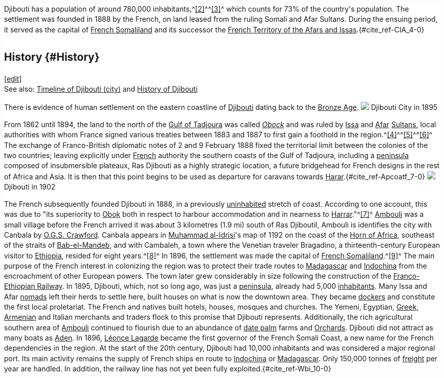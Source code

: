 Djibouti has a population of around 780,000 inhabitants,^[\[2\]](#cite_note-3)^^[\[3\]](#cite_note-CIA-4)^ which counts for 73% of the country's population. The settlement was founded in 1888 by the French, on land leased from the ruling Somali and Afar Sultans. During the ensuing period, it served as the capital of [French Somaliland](/wiki/French_Somaliland "French Somaliland") and its successor the [French Territory of the Afars and Issas](/wiki/French_Territory_of_the_Afars_and_Issas "French Territory of the Afars and Issas").{#cite_ref-CIA_4-0}  

History {#History}
------------------

\[[edit](/w/index.php?title=Djibouti_City&action=edit&section=1 "Edit section: History")\]  
See also: [Timeline of Djibouti (city)](/wiki/Timeline_of_Djibouti_(city) "Timeline of Djibouti (city)") and [History of Djibouti](/wiki/History_of_Djibouti "History of Djibouti")

There is evidence of human settlement on the eastern coastline of [Djibouti](/wiki/Djibouti "Djibouti") dating back to the [Bronze Age](/wiki/Bronze_Age "Bronze Age").
[![](//upload.wikimedia.org/wikipedia/commons/thumb/a/a4/Djibouti_City_in_1895.jpg/220px-Djibouti_City_in_1895.jpg)](/wiki/File:Djibouti_City_in_1895.jpg) Djibouti City in 1895

From 1862 until 1894, the land to the north of the [Gulf of Tadjoura](/wiki/Gulf_of_Tadjoura "Gulf of Tadjoura") was called *[Obock](/wiki/Obock "Obock")* and was ruled by [Issa](/wiki/Issa_clan "Issa clan") and [Afar](/wiki/Afar_people "Afar people") [Sultans](/wiki/Sultan "Sultan"), local authorities with whom France signed various treaties between 1883 and 1887 to first gain a foothold in the region.^[\[4\]](#cite_note-Uwechue-5)^^[\[5\]](#cite_note-6)^^[\[6\]](#cite_note-Apcoatf-7)^ The exchange of Franco-British diplomatic notes of 2 and 9 February 1888 fixed the territorial limit between the colonies of the two countries; leaving explicitly under [French](/wiki/French_colonial_empire "French colonial empire") authority the southern coasts of the Gulf of Tadjoura, including a [peninsula](/wiki/Peninsula "Peninsula") composed of insubmersible plateaux, Ras Djibouti as a highly strategic location, a future bridgehead for French designs in the rest of Africa and Asia. It is then that this point begins to be used as departure for caravans towards [Harar](/wiki/Harar "Harar").{#cite_ref-Apcoatf_7-0}
[![](//upload.wikimedia.org/wikipedia/commons/thumb/d/da/Photo_of_Djibouti_in_1902.jpg/220px-Photo_of_Djibouti_in_1902.jpg)](/wiki/File:Photo_of_Djibouti_in_1902.jpg) Djibouti in 1902

The French subsequently founded Djibouti in 1888, in a previously [uninhabited](/wiki/Uninhabited "Uninhabited") stretch of coast. According to one account, this was due to "its superiority to [Obok](/wiki/Obock "Obock") both in respect to harbour accommodation and in nearness to [Harrar](/wiki/Harrar "Harrar")."^[\[7\]](#cite_note-8)^ [Ambouli](/wiki/Ambouli "Ambouli") was a small village before the French arrived it was about 3 kilometres (1.9 mi) south of Ras Djiboutil, Ambouli is identifies the city with Canbala by [O.G.S. Crawford](/wiki/O.G.S._Crawford "O.G.S. Crawford"). Canbala appears in [Muhammad al-Idrisi](/wiki/Muhammad_al-Idrisi "Muhammad al-Idrisi")'s map of 1192 on the coast of the [Horn of Africa](/wiki/Horn_of_Africa "Horn of Africa"), southeast of the straits of [Bab-el-Mandeb](/wiki/Bab-el-Mandeb "Bab-el-Mandeb"), and with Cambaleh, a town where the Venetian traveler Bragadino, a thirteenth-century European visitor to [Ethiopia](/wiki/Ethiopia "Ethiopia"), resided for eight years.^[\[8\]](#cite_note-9)^ In 1896, the settlement was made the capital of [French Somaliland](/wiki/French_Somaliland "French Somaliland").^[\[9\]](#cite_note-Wbi-10)^ The main purpose of the French interest in colonizing the region was to protect their trade routes to [Madagascar](/wiki/French_Madagascar "French Madagascar") and [Indochina](/wiki/French_Indochina "French Indochina") from the encroachment of other European powers. The town later grew considerably in size following the construction of the [Franco-Ethiopian Railway](/wiki/Ethio-Djibouti_Railways "Ethio-Djibouti Railways"). In 1895, Djibouti, which, not so long ago, was just a [peninsula](/wiki/Peninsula "Peninsula"), already had 5,000 [inhabitants](/wiki/Inhabitant "Inhabitant"). Many Issa and Afar [nomads](/wiki/Nomad "Nomad") left their herds to settle here, built houses on what is now the downtown area. They became [dockers](/wiki/Stevedore "Stevedore") and constitute the first local proletariat. The French and natives built hotels, houses, mosques and churches. The Yemeni, Egyptian, [Greek](/wiki/Greeks "Greeks"), [Armenian](/wiki/Armenians "Armenians") and Italian merchants and traders flock to this promise that Djibouti represents. Additionally, the rich agricultural southern area of [Ambouli](/wiki/Ambouli "Ambouli") continued to flourish due to an abundance of [date palm](/wiki/Date_palm "Date palm") farms and [Orchards](/wiki/Orchard "Orchard"). Djibouti did not attract as many boats as [Aden](/wiki/Aden "Aden"). In 1896, [Léonce Lagarde](/wiki/L%C3%A9once_Lagarde "Léonce Lagarde") became the first governor of the French Somali Coast, a new name for the French dependencies in the region. At the start of the 20th century, Djibouti had 10,000 inhabitants and was considered a major regional port. Its main activity remains the supply of French ships en route to [Indochina](/wiki/Indochina "Indochina") or [Madagascar](/wiki/Madagascar "Madagascar"). Only 150,000 tonnes of [freight](/wiki/Freight "Freight") per year are handled. In addition, the railway line has not yet been fully exploited.{#cite_ref-Wbi_10-0}